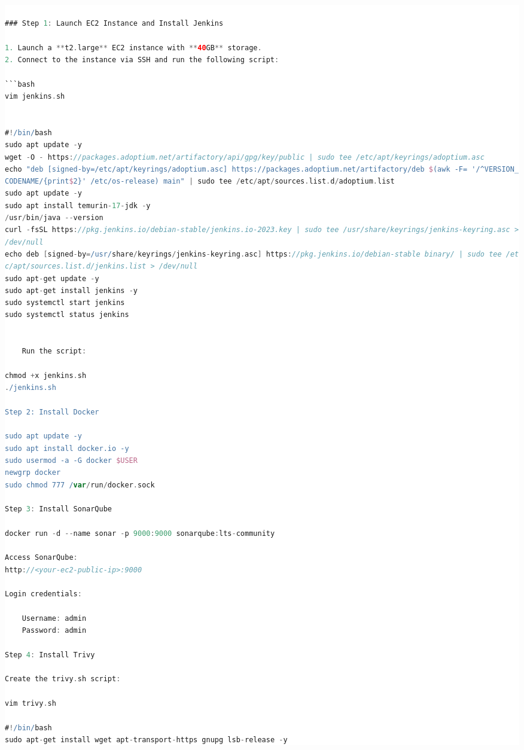 ```groovy

### Step 1: Launch EC2 Instance and Install Jenkins

1. Launch a **t2.large** EC2 instance with **40GB** storage.  
2. Connect to the instance via SSH and run the following script:  

```bash
vim jenkins.sh


#!/bin/bash
sudo apt update -y
wget -O - https://packages.adoptium.net/artifactory/api/gpg/key/public | sudo tee /etc/apt/keyrings/adoptium.asc
echo "deb [signed-by=/etc/apt/keyrings/adoptium.asc] https://packages.adoptium.net/artifactory/deb $(awk -F= '/^VERSION_CODENAME/{print$2}' /etc/os-release) main" | sudo tee /etc/apt/sources.list.d/adoptium.list
sudo apt update -y
sudo apt install temurin-17-jdk -y
/usr/bin/java --version
curl -fsSL https://pkg.jenkins.io/debian-stable/jenkins.io-2023.key | sudo tee /usr/share/keyrings/jenkins-keyring.asc > /dev/null
echo deb [signed-by=/usr/share/keyrings/jenkins-keyring.asc] https://pkg.jenkins.io/debian-stable binary/ | sudo tee /etc/apt/sources.list.d/jenkins.list > /dev/null
sudo apt-get update -y
sudo apt-get install jenkins -y
sudo systemctl start jenkins
sudo systemctl status jenkins


    Run the script:

chmod +x jenkins.sh
./jenkins.sh

Step 2: Install Docker

sudo apt update -y
sudo apt install docker.io -y
sudo usermod -a -G docker $USER
newgrp docker
sudo chmod 777 /var/run/docker.sock

Step 3: Install SonarQube

docker run -d --name sonar -p 9000:9000 sonarqube:lts-community

Access SonarQube:
http://<your-ec2-public-ip>:9000

Login credentials:

    Username: admin
    Password: admin

Step 4: Install Trivy

Create the trivy.sh script:

vim trivy.sh

#!/bin/bash
sudo apt-get install wget apt-transport-https gnupg lsb-release -y
```